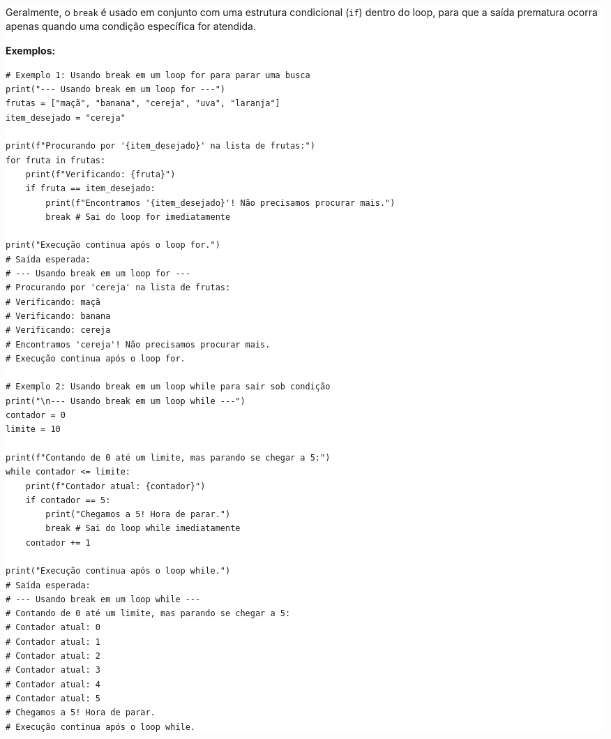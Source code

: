 Geralmente, o `break` é usado em conjunto com uma estrutura condicional (`if`) dentro do loop, para que a saída prematura ocorra apenas quando uma condição específica for atendida.

**Exemplos:**
```
# Exemplo 1: Usando break em um loop for para parar uma busca
print("--- Usando break em um loop for ---")
frutas = ["maçã", "banana", "cereja", "uva", "laranja"]
item_desejado = "cereja"

print(f"Procurando por '{item_desejado}' na lista de frutas:")
for fruta in frutas:
    print(f"Verificando: {fruta}")
    if fruta == item_desejado:
        print(f"Encontramos '{item_desejado}'! Não precisamos procurar mais.")
        break # Sai do loop for imediatamente

print("Execução continua após o loop for.")
# Saída esperada:
# --- Usando break em um loop for ---
# Procurando por 'cereja' na lista de frutas:
# Verificando: maçã
# Verificando: banana
# Verificando: cereja
# Encontramos 'cereja'! Não precisamos procurar mais.
# Execução continua após o loop for.

# Exemplo 2: Usando break em um loop while para sair sob condição
print("\n--- Usando break em um loop while ---")
contador = 0
limite = 10

print(f"Contando de 0 até um limite, mas parando se chegar a 5:")
while contador <= limite:
    print(f"Contador atual: {contador}")
    if contador == 5:
        print("Chegamos a 5! Hora de parar.")
        break # Sai do loop while imediatamente
    contador += 1

print("Execução continua após o loop while.")
# Saída esperada:
# --- Usando break em um loop while ---
# Contando de 0 até um limite, mas parando se chegar a 5:
# Contador atual: 0
# Contador atual: 1
# Contador atual: 2
# Contador atual: 3
# Contador atual: 4
# Contador atual: 5
# Chegamos a 5! Hora de parar.
# Execução continua após o loop while.
```
